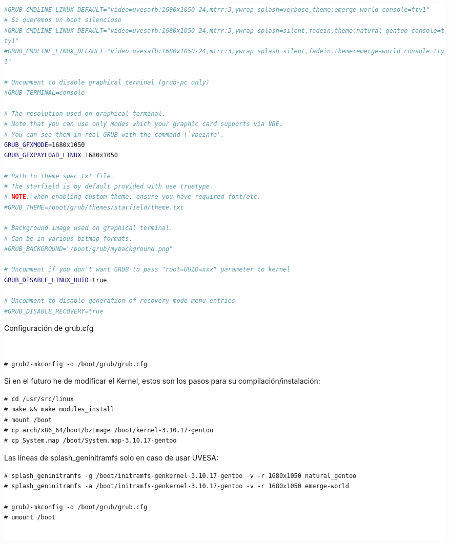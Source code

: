 ```bash
#GRUB_CMDLINE_LINUX_DEFAULT="video=uvesafb:1680x1050-24,mtrr:3,ywrap splash=verbose,theme:emerge-world console=tty1"
# Si queremos un boot silencioso
#GRUB_CMDLINE_LINUX_DEFAULT="video=uvesafb:1680x1050-24,mtrr:3,ywrap splash=silent,fadein,theme:natural_gentoo console=tty1"
#GRUB_CMDLINE_LINUX_DEFAULT="video=uvesafb:1680x1050-24,mtrr:3,ywrap splash=silent,fadein,theme:emerge-world console=tty1"

# Uncomment to disable graphical terminal (grub-pc only)
#GRUB_TERMINAL=console

# The resolution used on graphical terminal.
# Note that you can use only modes which your graphic card supports via VBE.
# You can see them in real GRUB with the command \`vbeinfo'.
GRUB_GFXMODE=1680x1050
GRUB_GFXPAYLOAD_LINUX=1680x1050

# Path to theme spec txt file.
# The starfield is by default provided with use truetype.
# NOTE: when enabling custom theme, ensure you have required font/etc.
#GRUB_THEME=/boot/grub/themes/starfield/theme.txt

# Background image used on graphical terminal.
# Can be in various bitmap formats.
#GRUB_BACKGROUND="/boot/grub/mybackground.png"

# Uncomment if you don't want GRUB to pass "root=UUID=xxx" parameter to kernel
GRUB_DISABLE_LINUX_UUID=true

# Uncomment to disable generation of recovery mode menu entries
#GRUB_DISABLE_RECOVERY=true
```

Configuración de grub.cfg

 
```console
# grub2-mkconfig -o /boot/grub/grub.cfg
```
Si en el futuro he de modificar el Kernel, estos son los pasos para su compilación/instalación:

```console
# cd /usr/src/linux
# make && make modules_install
# mount /boot
# cp arch/x86_64/boot/bzImage /boot/kernel-3.10.17-gentoo
# cp System.map /boot/System.map-3.10.17-gentoo
```

Las líneas de splash_geninitramfs solo en caso de usar UVESA:

```console
# splash_geninitramfs -g /boot/initramfs-genkernel-3.10.17-gentoo -v -r 1680x1050 natural_gentoo
# splash_geninitramfs -a /boot/initramfs-genkernel-3.10.17-gentoo -v -r 1680x1050 emerge-world

# grub2-mkconfig -o /boot/grub/grub.cfg
# umount /boot
```
 